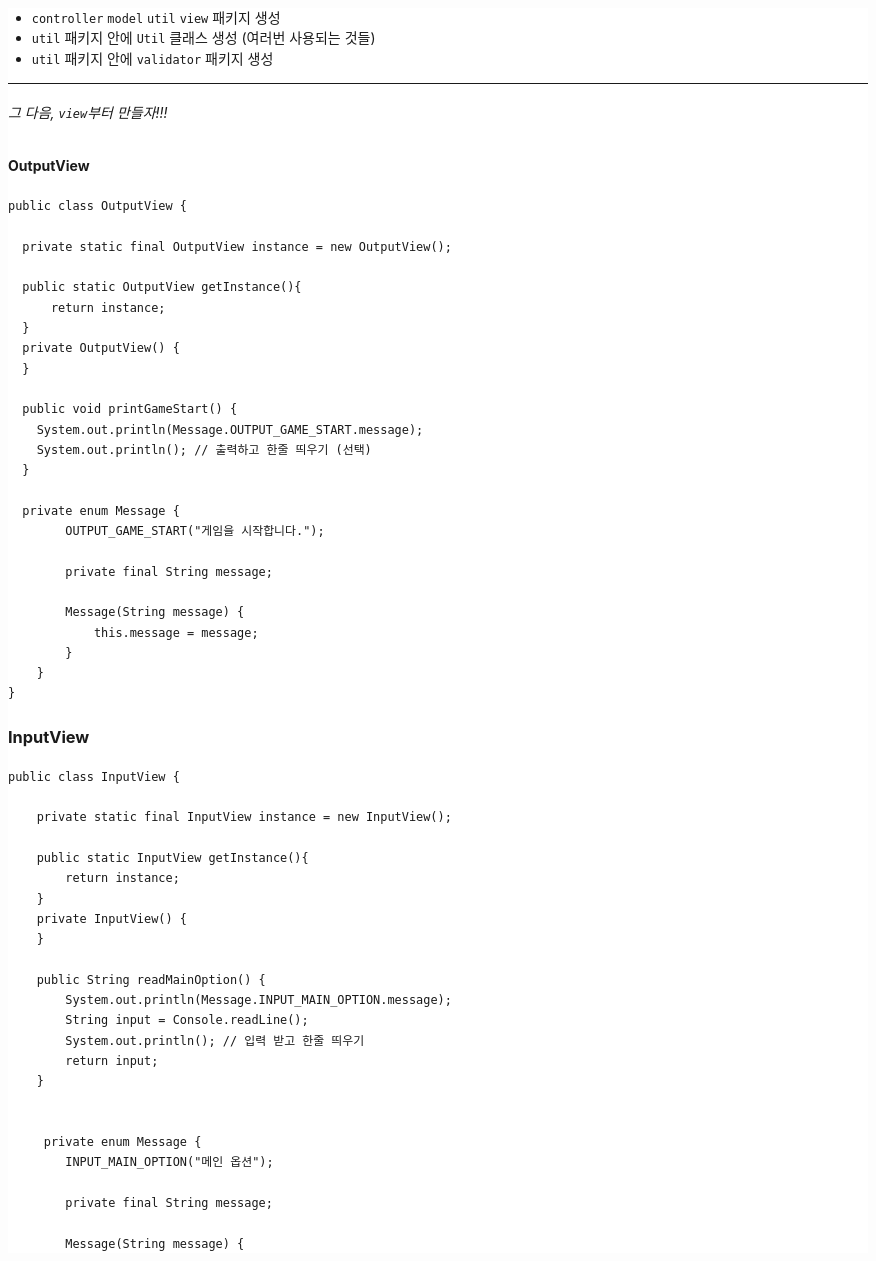 - `controller` `model` `util` `view` 패키지 생성
- `util` 패키지 안에 `Util` 클래스 생성 (여러번 사용되는 것들)
- `util` 패키지 안에 `validator` 패키지 생성

---

###### 그 다음, `view`부터 만들자!!!

#### OutputView

```
public class OutputView {

  private static final OutputView instance = new OutputView();

  public static OutputView getInstance(){
      return instance;
  }
  private OutputView() {
  }
    
  public void printGameStart() {
    System.out.println(Message.OUTPUT_GAME_START.message);
    System.out.println(); // 출력하고 한줄 띄우기 (선택)
  }

  private enum Message {
        OUTPUT_GAME_START("게임을 시작합니다.");

        private final String message;

        Message(String message) {
            this.message = message;
        }
    }
}
```

### InputView

```
public class InputView {

    private static final InputView instance = new InputView();

    public static InputView getInstance(){
        return instance;
    }
    private InputView() {
    }

    public String readMainOption() {
        System.out.println(Message.INPUT_MAIN_OPTION.message);
        String input = Console.readLine();
        System.out.println(); // 입력 받고 한줄 띄우기
        return input;
    }


     private enum Message {
        INPUT_MAIN_OPTION("메인 옵션");

        private final String message;

        Message(String message) {
```